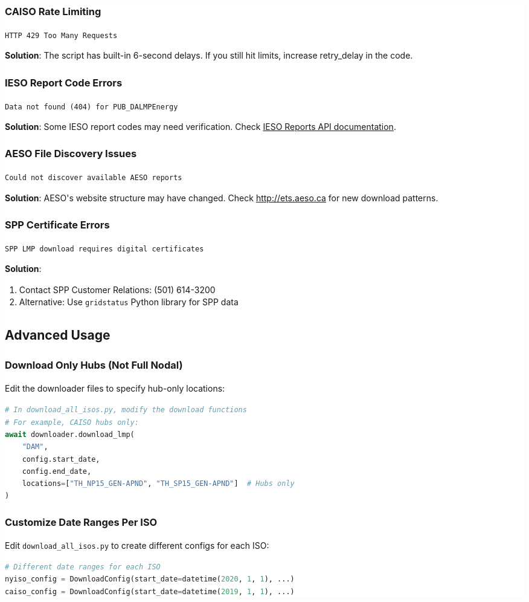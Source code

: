 ### CAISO Rate Limiting
```
HTTP 429 Too Many Requests
```
**Solution**: The script has built-in 6-second delays. If you still hit limits, increase retry_delay in the code.

### IESO Report Code Errors
```
Data not found (404) for PUB_DALMPEnergy
```
**Solution**: Some IESO report codes may need verification. Check [IESO Reports API documentation](https://www.ieso.ca/sector-participants/technical-interfaces).

### AESO File Discovery Issues
```
Could not discover available AESO reports
```
**Solution**: AESO's website structure may have changed. Check http://ets.aeso.ca for new download patterns.

### SPP Certificate Errors
```
SPP LMP download requires digital certificates
```
**Solution**:
1. Contact SPP Customer Relations: (501) 614-3200
2. Alternative: Use `gridstatus` Python library for SPP data

## Advanced Usage

### Download Only Hubs (Not Full Nodal)
Edit the downloader files to specify hub-only locations:
```python
# In download_all_isos.py, modify the download functions
# For example, CAISO hubs only:
await downloader.download_lmp(
    "DAM",
    config.start_date,
    config.end_date,
    locations=["TH_NP15_GEN-APND", "TH_SP15_GEN-APND"]  # Hubs only
)
```

### Customize Date Ranges Per ISO
Edit `download_all_isos.py` to create different configs for each ISO:
```python
# Different date ranges for each ISO
nyiso_config = DownloadConfig(start_date=datetime(2020, 1, 1), ...)
caiso_config = DownloadConfig(start_date=datetime(2019, 1, 1), ...)
```
